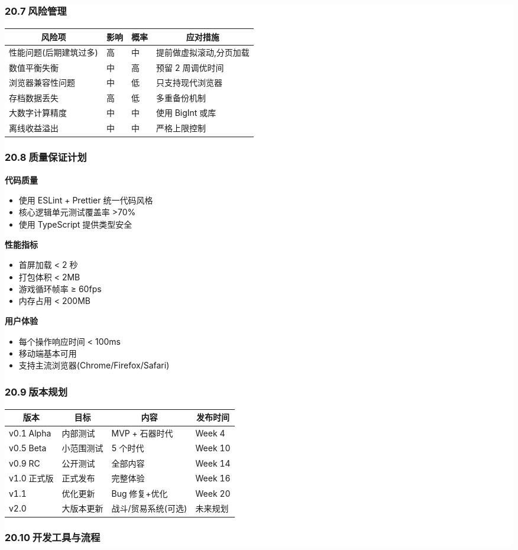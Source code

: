 ### 20.7 风险管理

| 风险项                 | 影响 | 概率 | 应对措施                |
| ---------------------- | ---- | ---- | ----------------------- |
| 性能问题(后期建筑过多) | 高   | 中   | 提前做虚拟滚动,分页加载 |
| 数值平衡失衡           | 中   | 高   | 预留 2 周调优时间       |
| 浏览器兼容性问题       | 中   | 低   | 只支持现代浏览器        |
| 存档数据丢失           | 高   | 低   | 多重备份机制            |
| 大数字计算精度         | 中   | 中   | 使用 BigInt 或库        |
| 离线收益溢出           | 中   | 中   | 严格上限控制            |

### 20.8 质量保证计划

**代码质量**

- 使用 ESLint + Prettier 统一代码风格
- 核心逻辑单元测试覆盖率 >70%
- 使用 TypeScript 提供类型安全

**性能指标**

- 首屏加载 < 2 秒
- 打包体积 < 2MB
- 游戏循环帧率 ≥ 60fps
- 内存占用 < 200MB

**用户体验**

- 每个操作响应时间 < 100ms
- 移动端基本可用
- 支持主流浏览器(Chrome/Firefox/Safari)

### 20.9 版本规划

| 版本        | 目标       | 内容                | 发布时间 |
| ----------- | ---------- | ------------------- | -------- |
| v0.1 Alpha  | 内部测试   | MVP + 石器时代      | Week 4   |
| v0.5 Beta   | 小范围测试 | 5 个时代            | Week 10  |
| v0.9 RC     | 公开测试   | 全部内容            | Week 14  |
| v1.0 正式版 | 正式发布   | 完整体验            | Week 16  |
| v1.1        | 优化更新   | Bug 修复+优化       | Week 20  |
| v2.0        | 大版本更新 | 战斗/贸易系统(可选) | 未来规划 |

### 20.10 开发工具与流程
